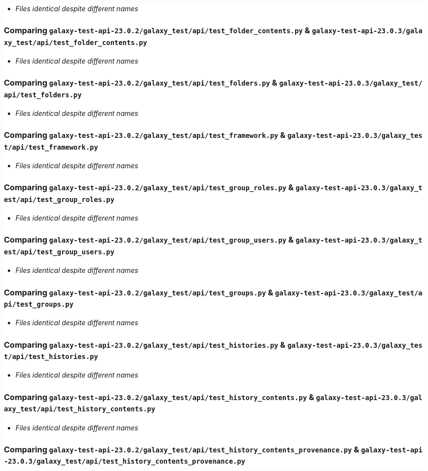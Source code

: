  * *Files identical despite different names*

### Comparing `galaxy-test-api-23.0.2/galaxy_test/api/test_folder_contents.py` & `galaxy-test-api-23.0.3/galaxy_test/api/test_folder_contents.py`

 * *Files identical despite different names*

### Comparing `galaxy-test-api-23.0.2/galaxy_test/api/test_folders.py` & `galaxy-test-api-23.0.3/galaxy_test/api/test_folders.py`

 * *Files identical despite different names*

### Comparing `galaxy-test-api-23.0.2/galaxy_test/api/test_framework.py` & `galaxy-test-api-23.0.3/galaxy_test/api/test_framework.py`

 * *Files identical despite different names*

### Comparing `galaxy-test-api-23.0.2/galaxy_test/api/test_group_roles.py` & `galaxy-test-api-23.0.3/galaxy_test/api/test_group_roles.py`

 * *Files identical despite different names*

### Comparing `galaxy-test-api-23.0.2/galaxy_test/api/test_group_users.py` & `galaxy-test-api-23.0.3/galaxy_test/api/test_group_users.py`

 * *Files identical despite different names*

### Comparing `galaxy-test-api-23.0.2/galaxy_test/api/test_groups.py` & `galaxy-test-api-23.0.3/galaxy_test/api/test_groups.py`

 * *Files identical despite different names*

### Comparing `galaxy-test-api-23.0.2/galaxy_test/api/test_histories.py` & `galaxy-test-api-23.0.3/galaxy_test/api/test_histories.py`

 * *Files identical despite different names*

### Comparing `galaxy-test-api-23.0.2/galaxy_test/api/test_history_contents.py` & `galaxy-test-api-23.0.3/galaxy_test/api/test_history_contents.py`

 * *Files identical despite different names*

### Comparing `galaxy-test-api-23.0.2/galaxy_test/api/test_history_contents_provenance.py` & `galaxy-test-api-23.0.3/galaxy_test/api/test_history_contents_provenance.py`
